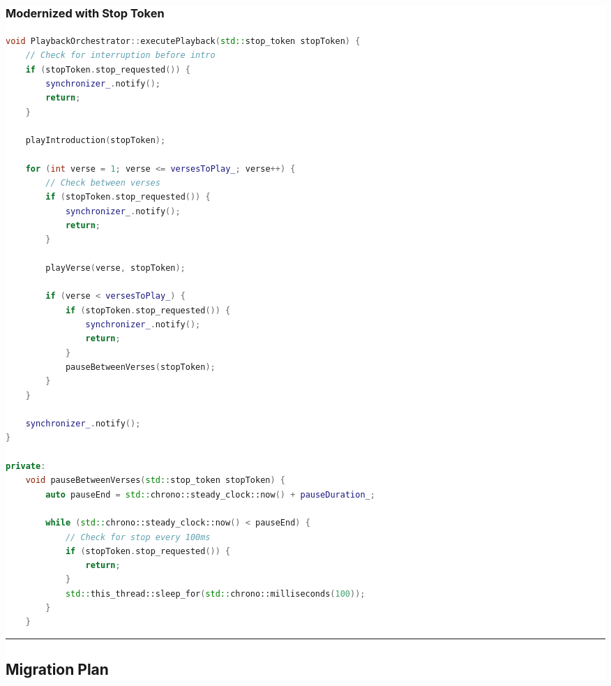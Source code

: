 ### Modernized with Stop Token

```cpp
void PlaybackOrchestrator::executePlayback(std::stop_token stopToken) {
    // Check for interruption before intro
    if (stopToken.stop_requested()) {
        synchronizer_.notify();
        return;
    }
    
    playIntroduction(stopToken);
    
    for (int verse = 1; verse <= versesToPlay_; verse++) {
        // Check between verses
        if (stopToken.stop_requested()) {
            synchronizer_.notify();
            return;
        }
        
        playVerse(verse, stopToken);
        
        if (verse < versesToPlay_) {
            if (stopToken.stop_requested()) {
                synchronizer_.notify();
                return;
            }
            pauseBetweenVerses(stopToken);
        }
    }
    
    synchronizer_.notify();
}

private:
    void pauseBetweenVerses(std::stop_token stopToken) {
        auto pauseEnd = std::chrono::steady_clock::now() + pauseDuration_;
        
        while (std::chrono::steady_clock::now() < pauseEnd) {
            // Check for stop every 100ms
            if (stopToken.stop_requested()) {
                return;
            }
            std::this_thread::sleep_for(std::chrono::milliseconds(100));
        }
    }
```

---

## Migration Plan
